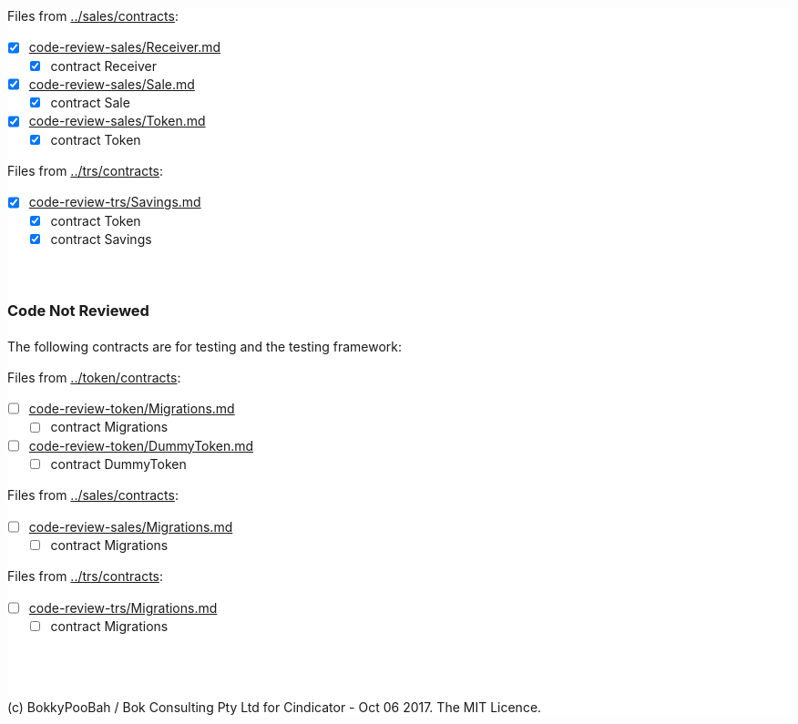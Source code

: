 Files from [../sales/contracts](../sales/contracts):

* [x] [code-review-sales/Receiver.md](code-review-sales/Receiver.md)
  * [x] contract Receiver 
* [x] [code-review-sales/Sale.md](code-review-sales/Sale.md)
  * [x] contract Sale 
* [x] [code-review-sales/Token.md](code-review-sales/Token.md)
  * [x] contract Token 

Files from [../trs/contracts](../trs/contracts):

* [x] [code-review-trs/Savings.md](code-review-trs/Savings.md)
  * [x] contract Token 
  * [x] contract Savings 

<br />

### Code Not Reviewed

The following contracts are for testing and the testing framework:

Files from [../token/contracts](../token/contracts):

* [ ] [code-review-token/Migrations.md](code-review-token/Migrations.md)
  * [ ] contract Migrations 
* [ ] [code-review-token/DummyToken.md](code-review-token/DummyToken.md)
  * [ ] contract DummyToken 

Files from [../sales/contracts](../sales/contracts):

* [ ] [code-review-sales/Migrations.md](code-review-sales/Migrations.md)
  * [ ] contract Migrations 

Files from [../trs/contracts](../trs/contracts):

* [ ] [code-review-trs/Migrations.md](code-review-trs/Migrations.md)
  * [ ] contract Migrations 

<br />

<br />

(c) BokkyPooBah / Bok Consulting Pty Ltd for Cindicator - Oct 06 2017. The MIT Licence.